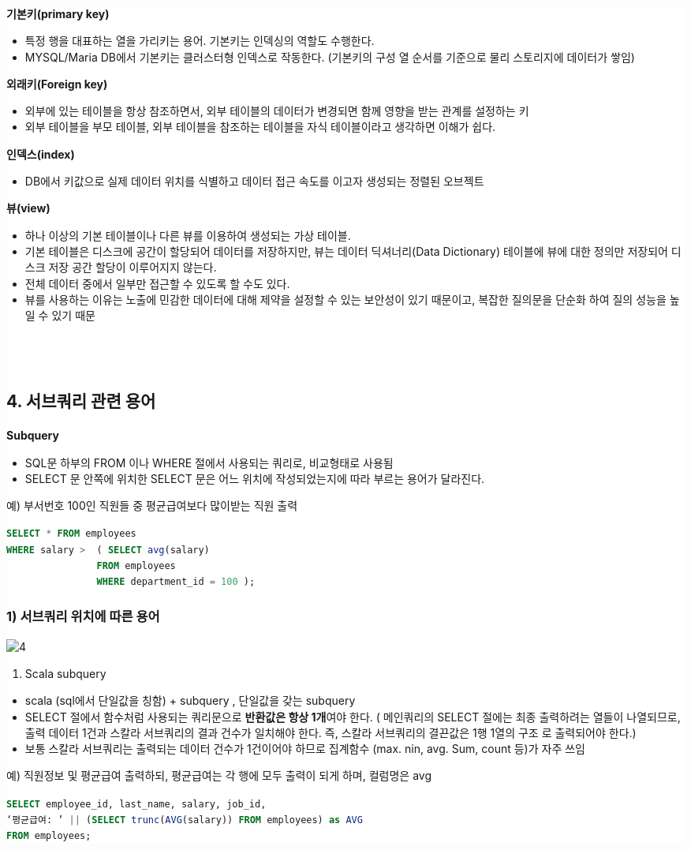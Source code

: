 **기본키(primary key)**

- 특정 행을 대표하는 열을 가리키는 용어. 기본키는 인덱싱의 역할도 수행한다.
-  MYSQL/Maria DB에서 기본키는 클러스터형 인덱스로 작동한다. (기본키의 구성 열 순서를 기준으로 물리 스토리지에 데이터가 쌓임)


**외래키(Foreign key)**

- 외부에 있는 테이블을 항상 참조하면서, 외부 테이블의 데이터가 변경되면 함께 영향을 받는 관계를 설정하는 키
- 외부 테이블을 부모 테이블, 외부 테이블을 참조하는 테이블을 자식 테이블이라고 생각하면 이해가 쉽다.

**인덱스(index)**

- DB에서 키값으로 실제 데이터 위치를 식별하고 데이터 접근 속도를 이고자 생성되는 정렬된 오브젝트


**뷰(view)**

- 하나 이상의 기본 테이블이나 다른 뷰를 이용하여 생성되는 가상 테이블. 
- 기본 테이블은 디스크에 공간이 할당되어 데이터를 저장하지만, 뷰는 데이터 딕셔너리(Data Dictionary) 테이블에 뷰에 대한 정의만 저장되어 디스크 저장 공간 할당이 이루어지지 않는다. 
-  전체 데이터 중에서 일부만 접근할 수 있도록 할 수도 있다.
- 뷰를 사용하는 이유는 노출에 민감한 데이터에 대해 제약을 설정할 수 있는 보안성이 있기 때문이고, 복잡한 질의문을 단순화 하여 질의 성능을 높일 수 있기 때문
<br>
<br>

## 4. 서브쿼리 관련 용어

**Subquery**
- SQL문 하부의 FROM 이나 WHERE 절에서 사용되는 쿼리로, 비교형태로 사용됨
- SELECT 문 안쪽에 위치한 SELECT 문은 어느 위치에 작성되었는지에 따라 부르는 용어가 달라진다.

예) 부서번호 100인 직원들 중 평균급여보다 많이받는 직원 출력

```sql
SELECT * FROM employees
WHERE salary >  ( SELECT avg(salary) 
                FROM employees 
                WHERE department_id = 100 );
```


### 1) 서브쿼리 위치에 따른 용어

![4](https://user-images.githubusercontent.com/48278519/148193115-5db23260-de7e-4d08-b0d4-5c188d23b569.JPG)

1. Scala subquery

- scala (sql에서 단일값을 칭함) + subquery , 단일값을 갖는 subquery
- SELECT 절에서 함수처럼 사용되는 쿼리문으로 **반환값은 항상 1개**여야 한다. ( 메인쿼리의 SELECT 절에는 최종 출력하려는 열들이 나열되므로, 출력 데이터 1건과 스칼라 서브쿼리의 결과 건수가 일치해야 한다. 즉, 스칼라 서브쿼리의 결끈값은 1행 1열의 구조 로 출력되어야 한다.)
- 보통 스칼라 서브쿼리는 출력되는 데이터 건수가 1건이어야 하므로 집계함수 (max. nin, avg. Sum, count 등)가 자주 쓰임

예) 직원정보 및 평균급여 출력하되, 평균급여는 각 행에 모두 출력이 되게 하며, 컬럼명은 avg
```sql
SELECT employee_id, last_name, salary, job_id, 
‘평균급여: ’ || (SELECT trunc(AVG(salary)) FROM employees) as AVG
FROM employees;
```

